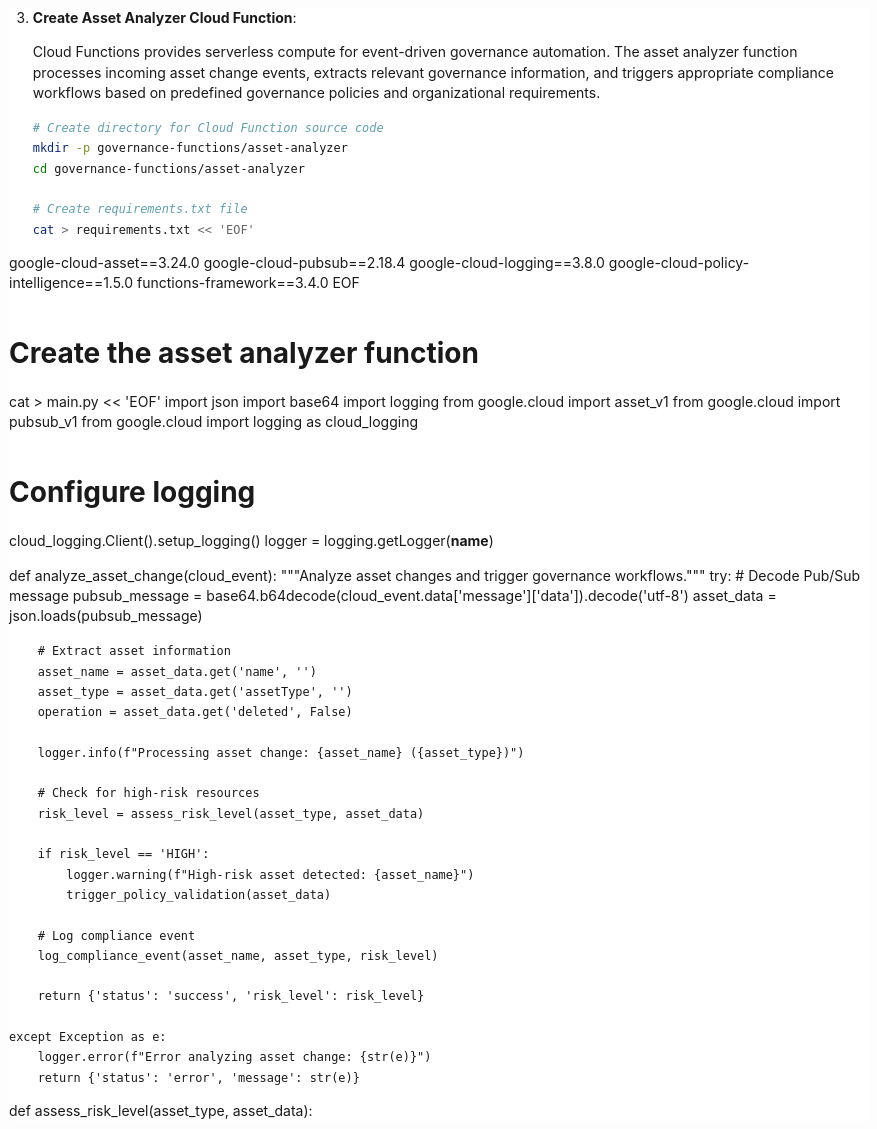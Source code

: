 3. **Create Asset Analyzer Cloud Function**:

   Cloud Functions provides serverless compute for event-driven governance automation. The asset analyzer function processes incoming asset change events, extracts relevant governance information, and triggers appropriate compliance workflows based on predefined governance policies and organizational requirements.

   ```bash
   # Create directory for Cloud Function source code
   mkdir -p governance-functions/asset-analyzer
   cd governance-functions/asset-analyzer
   
   # Create requirements.txt file
   cat > requirements.txt << 'EOF'
google-cloud-asset==3.24.0
google-cloud-pubsub==2.18.4
google-cloud-logging==3.8.0
google-cloud-policy-intelligence==1.5.0
functions-framework==3.4.0
   EOF
   
   # Create the asset analyzer function
   cat > main.py << 'EOF'
import json
import base64
import logging
from google.cloud import asset_v1
from google.cloud import pubsub_v1
from google.cloud import logging as cloud_logging

# Configure logging
cloud_logging.Client().setup_logging()
logger = logging.getLogger(__name__)

def analyze_asset_change(cloud_event):
    """Analyze asset changes and trigger governance workflows."""
    try:
        # Decode Pub/Sub message
        pubsub_message = base64.b64decode(cloud_event.data['message']['data']).decode('utf-8')
        asset_data = json.loads(pubsub_message)
        
        # Extract asset information
        asset_name = asset_data.get('name', '')
        asset_type = asset_data.get('assetType', '')
        operation = asset_data.get('deleted', False)
        
        logger.info(f"Processing asset change: {asset_name} ({asset_type})")
        
        # Check for high-risk resources
        risk_level = assess_risk_level(asset_type, asset_data)
        
        if risk_level == 'HIGH':
            logger.warning(f"High-risk asset detected: {asset_name}")
            trigger_policy_validation(asset_data)
        
        # Log compliance event
        log_compliance_event(asset_name, asset_type, risk_level)
        
        return {'status': 'success', 'risk_level': risk_level}
        
    except Exception as e:
        logger.error(f"Error analyzing asset change: {str(e)}")
        return {'status': 'error', 'message': str(e)}

def assess_risk_level(asset_type, asset_data):
   ```